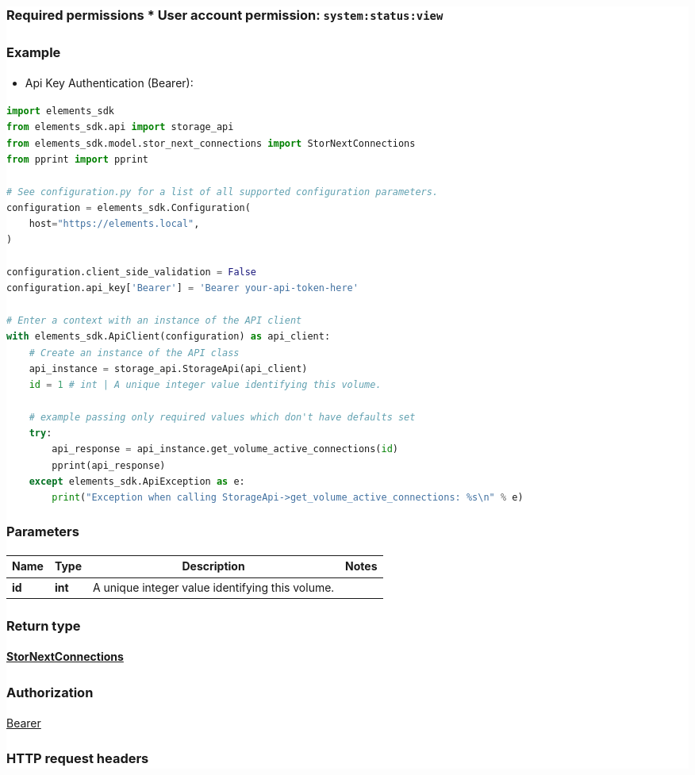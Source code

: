 

### Required permissions    * User account permission: `system:status:view` 

### Example

* Api Key Authentication (Bearer):
```python
import elements_sdk
from elements_sdk.api import storage_api
from elements_sdk.model.stor_next_connections import StorNextConnections
from pprint import pprint

# See configuration.py for a list of all supported configuration parameters.
configuration = elements_sdk.Configuration(
    host="https://elements.local",
)

configuration.client_side_validation = False
configuration.api_key['Bearer'] = 'Bearer your-api-token-here'

# Enter a context with an instance of the API client
with elements_sdk.ApiClient(configuration) as api_client:
    # Create an instance of the API class
    api_instance = storage_api.StorageApi(api_client)
    id = 1 # int | A unique integer value identifying this volume.

    # example passing only required values which don't have defaults set
    try:
        api_response = api_instance.get_volume_active_connections(id)
        pprint(api_response)
    except elements_sdk.ApiException as e:
        print("Exception when calling StorageApi->get_volume_active_connections: %s\n" % e)
```


### Parameters

Name | Type | Description  | Notes
------------- | ------------- | ------------- | -------------
 **id** | **int**| A unique integer value identifying this volume. |

### Return type

[**StorNextConnections**](StorNextConnections.md)

### Authorization

[Bearer](../README.md#Bearer)

### HTTP request headers

